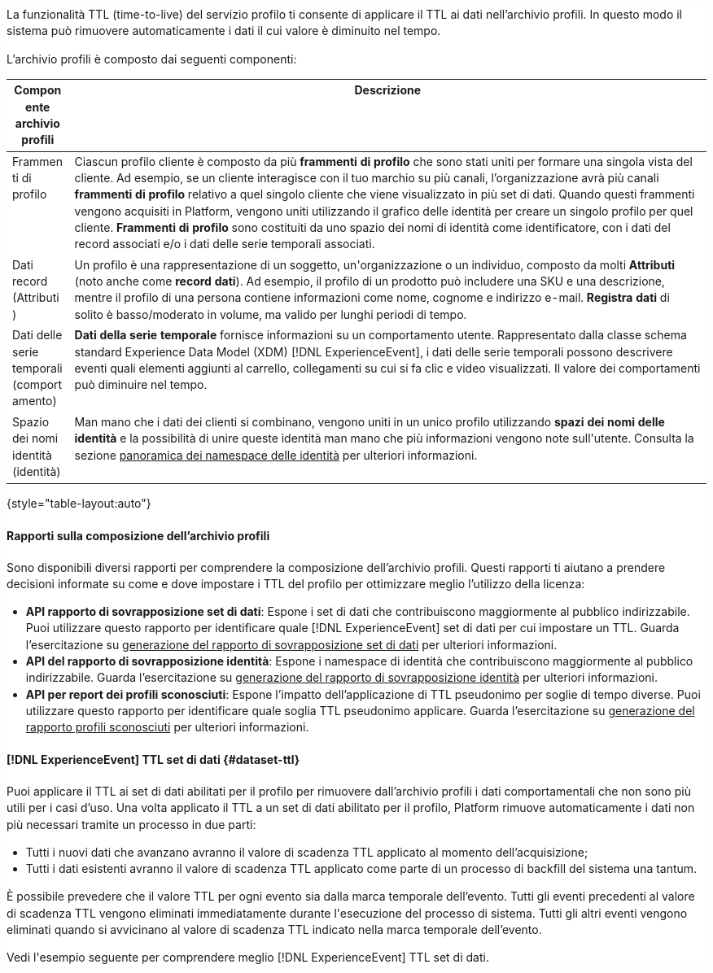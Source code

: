 La funzionalità TTL (time-to-live) del servizio profilo ti consente di applicare il TTL ai dati nell’archivio profili. In questo modo il sistema può rimuovere automaticamente i dati il cui valore è diminuito nel tempo.

L’archivio profili è composto dai seguenti componenti:

| Componente archivio profili | Descrizione |
| --- | --- |
| Frammenti di profilo | Ciascun profilo cliente è composto da più **frammenti di profilo** che sono stati uniti per formare una singola vista del cliente. Ad esempio, se un cliente interagisce con il tuo marchio su più canali, l’organizzazione avrà più canali **frammenti di profilo** relativo a quel singolo cliente che viene visualizzato in più set di dati. Quando questi frammenti vengono acquisiti in Platform, vengono uniti utilizzando il grafico delle identità per creare un singolo profilo per quel cliente. **Frammenti di profilo** sono costituiti da uno spazio dei nomi di identità come identificatore, con i dati del record associati e/o i dati delle serie temporali associati. |
| Dati record (Attributi) | Un profilo è una rappresentazione di un soggetto, un&#39;organizzazione o un individuo, composto da molti **Attributi** (noto anche come **record dati**). Ad esempio, il profilo di un prodotto può includere una SKU e una descrizione, mentre il profilo di una persona contiene informazioni come nome, cognome e indirizzo e-mail. **Registra dati** di solito è basso/moderato in volume, ma valido per lunghi periodi di tempo. |
| Dati delle serie temporali (comportamento) | **Dati della serie temporale** fornisce informazioni su un comportamento utente. Rappresentato dalla classe schema standard Experience Data Model (XDM) [!DNL ExperienceEvent], i dati delle serie temporali possono descrivere eventi quali elementi aggiunti al carrello, collegamenti su cui si fa clic e video visualizzati. Il valore dei comportamenti può diminuire nel tempo. |
| Spazio dei nomi identità (identità) | Man mano che i dati dei clienti si combinano, vengono uniti in un unico profilo utilizzando **spazi dei nomi delle identità** e la possibilità di unire queste identità man mano che più informazioni vengono note sull&#39;utente. Consulta la sezione [panoramica dei namespace delle identità](../../identity-service/namespaces.md) per ulteriori informazioni. |

{style=&quot;table-layout:auto&quot;}

#### Rapporti sulla composizione dell’archivio profili

Sono disponibili diversi rapporti per comprendere la composizione dell’archivio profili. Questi rapporti ti aiutano a prendere decisioni informate su come e dove impostare i TTL del profilo per ottimizzare meglio l’utilizzo della licenza:

* **API rapporto di sovrapposizione set di dati**: Espone i set di dati che contribuiscono maggiormente al pubblico indirizzabile. Puoi utilizzare questo rapporto per identificare quale [!DNL ExperienceEvent] set di dati per cui impostare un TTL. Guarda l’esercitazione su [generazione del rapporto di sovrapposizione set di dati](../../profile/tutorials/dataset-overlap-report.md) per ulteriori informazioni.
* **API del rapporto di sovrapposizione identità**: Espone i namespace di identità che contribuiscono maggiormente al pubblico indirizzabile. Guarda l’esercitazione su [generazione del rapporto di sovrapposizione identità](../../profile/api/preview-sample-status.md#generate-the-identity-namespace-overlap-report) per ulteriori informazioni.
* **API per report dei profili sconosciuti**: Espone l’impatto dell’applicazione di TTL pseudonimo per soglie di tempo diverse. Puoi utilizzare questo rapporto per identificare quale soglia TTL pseudonimo applicare. Guarda l’esercitazione su [generazione del rapporto profili sconosciuti](../../profile/api/preview-sample-status.md#generate-the-unknown-profiles-report) per ulteriori informazioni.

#### [!DNL ExperienceEvent] TTL set di dati {#dataset-ttl}

Puoi applicare il TTL ai set di dati abilitati per il profilo per rimuovere dall’archivio profili i dati comportamentali che non sono più utili per i casi d’uso. Una volta applicato il TTL a un set di dati abilitato per il profilo, Platform rimuove automaticamente i dati non più necessari tramite un processo in due parti:

* Tutti i nuovi dati che avanzano avranno il valore di scadenza TTL applicato al momento dell’acquisizione;
* Tutti i dati esistenti avranno il valore di scadenza TTL applicato come parte di un processo di backfill del sistema una tantum.

È possibile prevedere che il valore TTL per ogni evento sia dalla marca temporale dell’evento. Tutti gli eventi precedenti al valore di scadenza TTL vengono eliminati immediatamente durante l&#39;esecuzione del processo di sistema. Tutti gli altri eventi vengono eliminati quando si avvicinano al valore di scadenza TTL indicato nella marca temporale dell’evento.

Vedi l&#39;esempio seguente per comprendere meglio [!DNL ExperienceEvent] TTL set di dati.
